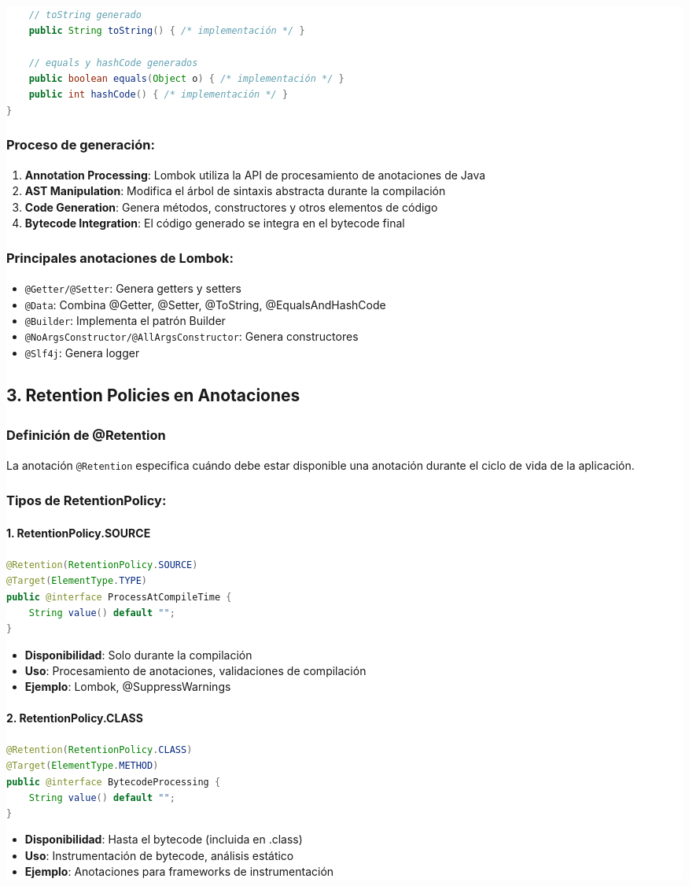 ```java
    // toString generado
    public String toString() { /* implementación */ }
    
    // equals y hashCode generados
    public boolean equals(Object o) { /* implementación */ }
    public int hashCode() { /* implementación */ }
}
```

### Proceso de generación:

1. **Annotation Processing**: Lombok utiliza la API de procesamiento de anotaciones de Java
2. **AST Manipulation**: Modifica el árbol de sintaxis abstracta durante la compilación
3. **Code Generation**: Genera métodos, constructores y otros elementos de código
4. **Bytecode Integration**: El código generado se integra en el bytecode final

### Principales anotaciones de Lombok:

- `@Getter/@Setter`: Genera getters y setters
- `@Data`: Combina @Getter, @Setter, @ToString, @EqualsAndHashCode
- `@Builder`: Implementa el patrón Builder
- `@NoArgsConstructor/@AllArgsConstructor`: Genera constructores
- `@Slf4j`: Genera logger

## 3. Retention Policies en Anotaciones

### Definición de @Retention

La anotación `@Retention` especifica cuándo debe estar disponible una anotación durante el ciclo de vida de la aplicación.

### Tipos de RetentionPolicy:

#### 1. RetentionPolicy.SOURCE
```java
@Retention(RetentionPolicy.SOURCE)
@Target(ElementType.TYPE)
public @interface ProcessAtCompileTime {
    String value() default "";
}
```
- **Disponibilidad**: Solo durante la compilación
- **Uso**: Procesamiento de anotaciones, validaciones de compilación
- **Ejemplo**: Lombok, @SuppressWarnings

#### 2. RetentionPolicy.CLASS
```java
@Retention(RetentionPolicy.CLASS)
@Target(ElementType.METHOD)
public @interface BytecodeProcessing {
    String value() default "";
}
```
- **Disponibilidad**: Hasta el bytecode (incluida en .class)
- **Uso**: Instrumentación de bytecode, análisis estático
- **Ejemplo**: Anotaciones para frameworks de instrumentación
